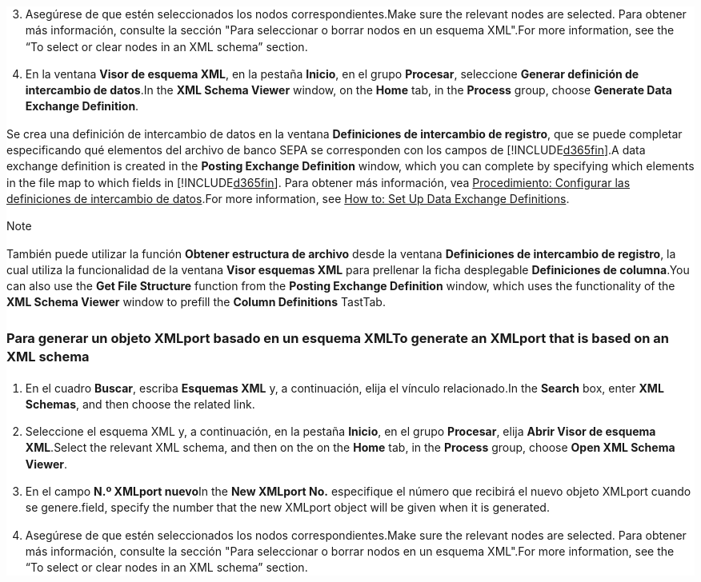 3.  <span data-ttu-id="d978a-168">Asegúrese de que estén seleccionados los nodos correspondientes.</span><span class="sxs-lookup"><span data-stu-id="d978a-168">Make sure the relevant nodes are selected.</span></span> <span data-ttu-id="d978a-169">Para obtener más información, consulte la sección "Para seleccionar o borrar nodos en un esquema XML".</span><span class="sxs-lookup"><span data-stu-id="d978a-169">For more information, see the “To select or clear nodes in an XML schema” section.</span></span>  

4.  <span data-ttu-id="d978a-170">En la ventana **Visor de esquema XML**, en la pestaña **Inicio**, en el grupo **Procesar**, seleccione **Generar definición de intercambio de datos**.</span><span class="sxs-lookup"><span data-stu-id="d978a-170">In the **XML Schema Viewer** window, on the **Home** tab, in the **Process** group, choose **Generate Data Exchange Definition**.</span></span>  

 <span data-ttu-id="d978a-171">Se crea una definición de intercambio de datos en la ventana **Definiciones de intercambio de registro**, que se puede completar especificando qué elementos del archivo de banco SEPA se corresponden con los campos de [!INCLUDE[d365fin](includes/d365fin_md.md)].</span><span class="sxs-lookup"><span data-stu-id="d978a-171">A data exchange definition is created in the **Posting Exchange Definition** window, which you can complete by specifying which elements in the file map to which fields in [!INCLUDE[d365fin](includes/d365fin_md.md)].</span></span> <span data-ttu-id="d978a-172">Para obtener más información, vea [Procedimiento: Configurar las definiciones de intercambio de datos](across-how-to-set-up-data-exchange-definitions.md).</span><span class="sxs-lookup"><span data-stu-id="d978a-172">For more information, see [How to: Set Up Data Exchange Definitions](across-how-to-set-up-data-exchange-definitions.md).</span></span>  

> [!NOTE]  
>  <span data-ttu-id="d978a-173">También puede utilizar la función **Obtener estructura de archivo** desde la ventana **Definiciones de intercambio de registro**, la cual utiliza la funcionalidad de la ventana **Visor esquemas XML** para prellenar la ficha desplegable **Definiciones de columna**.</span><span class="sxs-lookup"><span data-stu-id="d978a-173">You can also use the **Get File Structure** function from the **Posting Exchange Definition** window, which uses the functionality of the **XML Schema Viewer** window to prefill the **Column Definitions** TastTab.</span></span>  

### <a name="to-generate-an-xmlport-that-is-based-on-an-xml-schema"></a><span data-ttu-id="d978a-174">Para generar un objeto XMLport basado en un esquema XML</span><span class="sxs-lookup"><span data-stu-id="d978a-174">To generate an XMLport that is based on an XML schema</span></span>  

1.  <span data-ttu-id="d978a-175">En el cuadro **Buscar**, escriba **Esquemas XML** y, a continuación, elija el vínculo relacionado.</span><span class="sxs-lookup"><span data-stu-id="d978a-175">In the **Search** box, enter  **XML Schemas**, and then choose the related link.</span></span>  

2.  <span data-ttu-id="d978a-176">Seleccione el esquema XML y, a continuación, en la pestaña **Inicio**, en el grupo **Procesar**, elija **Abrir Visor de esquema XML**.</span><span class="sxs-lookup"><span data-stu-id="d978a-176">Select the relevant XML schema, and then on the on the **Home** tab, in the **Process** group, choose **Open XML Schema Viewer**.</span></span>  

3.  <span data-ttu-id="d978a-177">En el campo **N.º XMLport nuevo**</span><span class="sxs-lookup"><span data-stu-id="d978a-177">In the **New XMLport No.**</span></span> <span data-ttu-id="d978a-178">especifique el número que recibirá el nuevo objeto XMLport cuando se genere.</span><span class="sxs-lookup"><span data-stu-id="d978a-178">field, specify the number that the new XMLport object will be given when it is generated.</span></span>  

4.  <span data-ttu-id="d978a-179">Asegúrese de que estén seleccionados los nodos correspondientes.</span><span class="sxs-lookup"><span data-stu-id="d978a-179">Make sure the relevant nodes are selected.</span></span> <span data-ttu-id="d978a-180">Para obtener más información, consulte la sección "Para seleccionar o borrar nodos en un esquema XML".</span><span class="sxs-lookup"><span data-stu-id="d978a-180">For more information, see the “To select or clear nodes in an XML schema” section.</span></span>  
